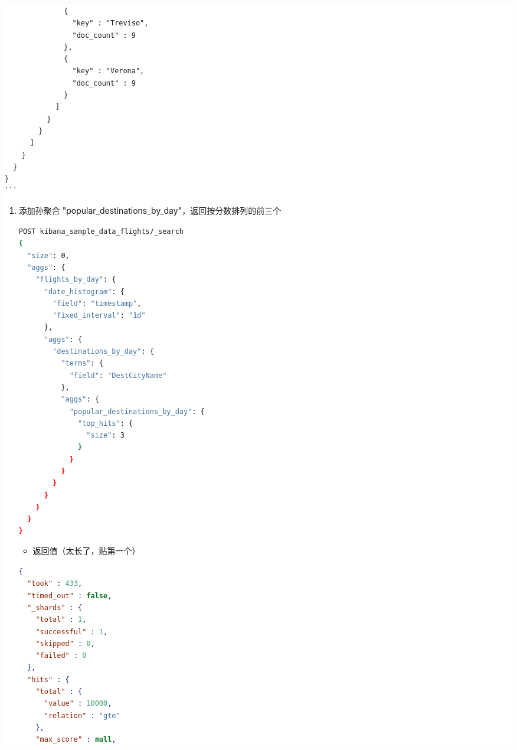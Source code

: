                   {
                    "key" : "Treviso",
                    "doc_count" : 9
                  },
                  {
                    "key" : "Verona",
                    "doc_count" : 9
                  }
                ]
              }
            }
          ]
        }
      }
    }
    ```

1. 添加孙聚合 "popular_destinations_by_day"，返回按分数排列的前三个
    ```bash
    POST kibana_sample_data_flights/_search
    {
      "size": 0,
      "aggs": {
        "flights_by_day": {
          "date_histogram": {
            "field": "timestamp",
            "fixed_interval": "1d"
          },
          "aggs": {
            "destinations_by_day": {
              "terms": {
                "field": "DestCityName"
              },
              "aggs": {
                "popular_destinations_by_day": {
                  "top_hits": {
                    "size": 3
                  }
                }
              }
            }
          }
        }
      }
    }
    ```

    * 返回值（太长了，贴第一个）
    ```json
    {
      "took" : 433,
      "timed_out" : false,
      "_shards" : {
        "total" : 1,
        "successful" : 1,
        "skipped" : 0,
        "failed" : 0
      },
      "hits" : {
        "total" : {
          "value" : 10000,
          "relation" : "gte"
        },
        "max_score" : null,